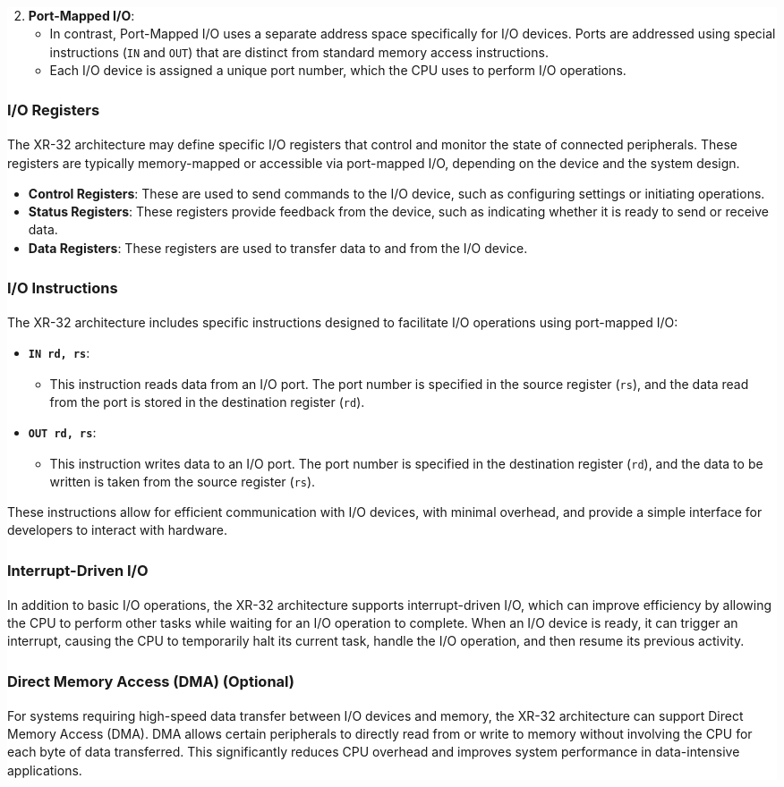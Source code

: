 2. **Port-Mapped I/O**:
   - In contrast, Port-Mapped I/O uses a separate address space specifically for I/O devices. Ports are addressed using special instructions (`IN` and `OUT`) that are distinct from standard memory access instructions.
   - Each I/O device is assigned a unique port number, which the CPU uses to perform I/O operations.

### I/O Registers

The XR-32 architecture may define specific I/O registers that control and monitor the state of connected peripherals. These registers are typically memory-mapped or accessible via port-mapped I/O, depending on the device and the system design. 

- **Control Registers**: These are used to send commands to the I/O device, such as configuring settings or initiating operations.
- **Status Registers**: These registers provide feedback from the device, such as indicating whether it is ready to send or receive data.
- **Data Registers**: These registers are used to transfer data to and from the I/O device.

### I/O Instructions

The XR-32 architecture includes specific instructions designed to facilitate I/O operations using port-mapped I/O:

- **`IN rd, rs`**:
  - This instruction reads data from an I/O port. The port number is specified in the source register (`rs`), and the data read from the port is stored in the destination register (`rd`).

- **`OUT rd, rs`**:
  - This instruction writes data to an I/O port. The port number is specified in the destination register (`rd`), and the data to be written is taken from the source register (`rs`).

These instructions allow for efficient communication with I/O devices, with minimal overhead, and provide a simple interface for developers to interact with hardware.

### Interrupt-Driven I/O

In addition to basic I/O operations, the XR-32 architecture supports interrupt-driven I/O, which can improve efficiency by allowing the CPU to perform other tasks while waiting for an I/O operation to complete. When an I/O device is ready, it can trigger an interrupt, causing the CPU to temporarily halt its current task, handle the I/O operation, and then resume its previous activity.

### Direct Memory Access (DMA) (Optional)

For systems requiring high-speed data transfer between I/O devices and memory, the XR-32 architecture can support Direct Memory Access (DMA). DMA allows certain peripherals to directly read from or write to memory without involving the CPU for each byte of data transferred. This significantly reduces CPU overhead and improves system performance in data-intensive applications.
